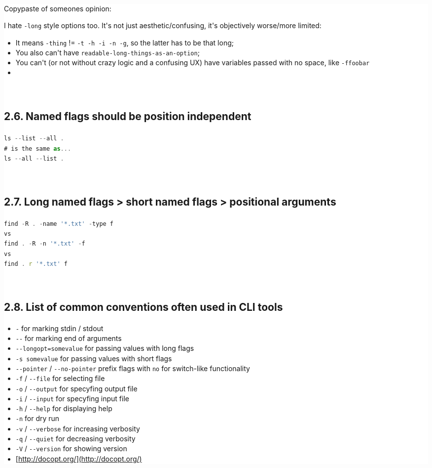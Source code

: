 Copypaste of someones opinion:

I hate `-long` style options too. It's not just aesthetic/confusing, it's objectively worse/more limited:

- It means `-thing` != `-t -h -i -n -g`, so the latter has to be that long;
- You also can't have `readable-long-things-as-an-option`;
- You can't (or not without crazy logic and a confusing UX) have variables passed with no space, like `-ffoobar`
- 


<br>

## 2.6. Named flags should be position independent

```jsx
ls --list --all .
# is the same as...
ls --all --list .
```


<br>

## 2.7. Long named flags > short named flags > positional arguments

```jsx
find -R . -name '*.txt' -type f
vs
find . -R -n '*.txt' -f
vs
find . r '*.txt' f
```


<br>

## 2.8. List of common conventions often used in CLI tools

- `-` for marking stdin / stdout
- `--` for marking end of arguments
- `--longopt=somevalue` for passing values with long flags
- `-s somevalue` for passing values with short flags
- `--pointer` / `--no-pointer` prefix flags with `no` for switch-like functionality
- `-f` / `--file` for selecting file
- `-o` / `--output` for specyfing output file
- `-i` / `--input` for specyfing input file
- `-h` / `--help` for displaying help
- `-n` for dry run
- `-v` / `--verbose` for increasing verbosity
- `-q` / `--quiet` for decreasing verbosity
- `-V` / `--version` for showing version
- [http://docopt.org/](http://docopt.org/)

